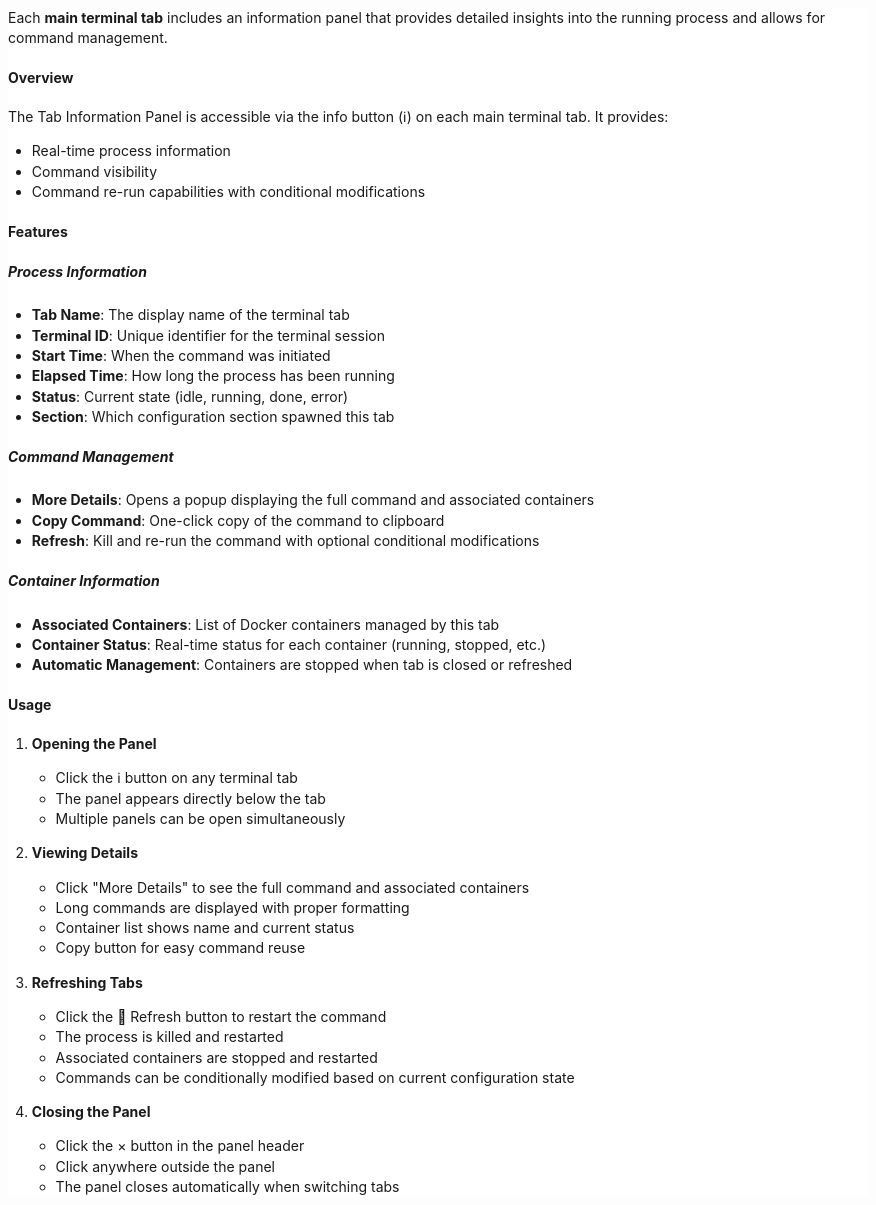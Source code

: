Each **main terminal tab** includes an information panel that provides detailed insights into the running process and allows for command management.

#### Overview

The Tab Information Panel is accessible via the info button (ℹ) on each main terminal tab. It provides:
- Real-time process information
- Command visibility
- Command re-run capabilities with conditional modifications

#### Features

##### Process Information
- **Tab Name**: The display name of the terminal tab
- **Terminal ID**: Unique identifier for the terminal session
- **Start Time**: When the command was initiated
- **Elapsed Time**: How long the process has been running
- **Status**: Current state (idle, running, done, error)
- **Section**: Which configuration section spawned this tab

##### Command Management
- **More Details**: Opens a popup displaying the full command and associated containers
- **Copy Command**: One-click copy of the command to clipboard
- **Refresh**: Kill and re-run the command with optional conditional modifications

##### Container Information
- **Associated Containers**: List of Docker containers managed by this tab
- **Container Status**: Real-time status for each container (running, stopped, etc.)
- **Automatic Management**: Containers are stopped when tab is closed or refreshed

#### Usage

1. **Opening the Panel**
   - Click the ℹ button on any terminal tab
   - The panel appears directly below the tab
   - Multiple panels can be open simultaneously

2. **Viewing Details**
   - Click "More Details" to see the full command and associated containers
   - Long commands are displayed with proper formatting
   - Container list shows name and current status
   - Copy button for easy command reuse

3. **Refreshing Tabs**
   - Click the 🔄 Refresh button to restart the command
   - The process is killed and restarted
   - Associated containers are stopped and restarted
   - Commands can be conditionally modified based on current configuration state

4. **Closing the Panel**
   - Click the × button in the panel header
   - Click anywhere outside the panel
   - The panel closes automatically when switching tabs
